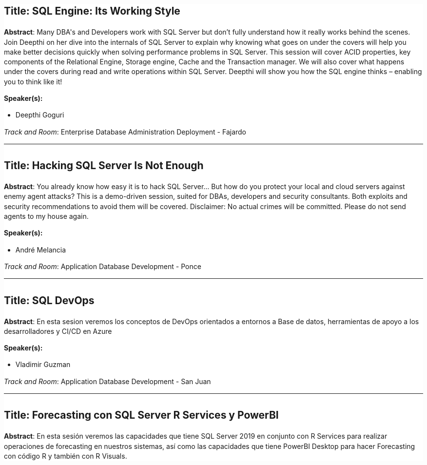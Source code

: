  
## Title: SQL Engine: Its Working Style
 
**Abstract**:
Many DBA's and Developers work with SQL Server but don’t fully understand how it really works behind the scenes. Join Deepthi on her dive into the internals of SQL Server to explain why knowing what goes on under the covers will help you make better decisions quickly when solving performance problems in SQL Server. This session will cover ACID properties, key components of the Relational Engine, Storage engine, Cache and the Transaction manager. We will also cover what happens  under the covers during read and write operations within SQL Server. 
 Deepthi will show you how the SQL engine thinks – enabling you to think like it!
 
**Speaker(s):**
- Deepthi Goguri
 
*Track and Room*: Enterprise Database Administration  Deployment - Fajardo
 
----------------------------------------------------------------------------------- 
 
 
## Title: Hacking SQL Server Is Not Enough
 
**Abstract**:
You already know how easy it is to hack SQL Server… But how do you protect your local and cloud servers against enemy agent attacks?
This is a demo-driven session, suited for DBAs, developers and security consultants. Both exploits and security recommendations to avoid them will be covered.
Disclaimer: No actual crimes will be committed. Please do not send agents to my house again.
 
**Speaker(s):**
- André Melancia
 
*Track and Room*: Application  Database Development - Ponce
 
----------------------------------------------------------------------------------- 
 
 
## Title: SQL DevOps
 
**Abstract**:
En esta sesion veremos los conceptos de DevOps orientados a entornos a Base de datos, herramientas de apoyo a los desarrolladores y CI/CD en Azure
 
**Speaker(s):**
- Vladimir Guzman
 
*Track and Room*: Application  Database Development - San Juan
 
----------------------------------------------------------------------------------- 
 
 
## Title: Forecasting con SQL Server R Services y PowerBI
 
**Abstract**:
En esta sesión veremos las capacidades que tiene SQL Server 2019 en conjunto con R Services para realizar operaciones de forecasting en nuestros sistemas, así como las capacidades que tiene PowerBI Desktop para hacer Forecasting con código R y también con R Visuals.
 